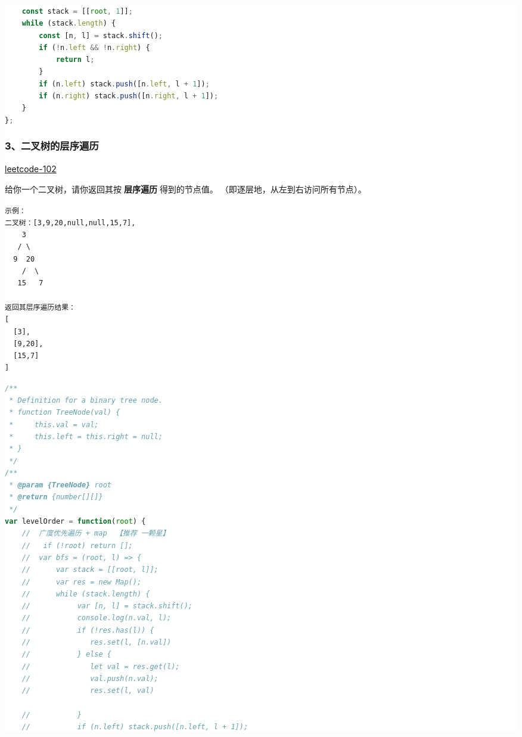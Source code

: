 ```javascript
    const stack = [[root, 1]];
    while (stack.length) {
        const [n, l] = stack.shift();
        if (!n.left && !n.right) {
            return l;
        }
        if (n.left) stack.push([n.left, l + 1]);
        if (n.right) stack.push([n.right, l + 1]);
    }
};
```

### 3、二叉树的层序遍历

[leetcode-102](https://leetcode-cn.com/problems/binary-tree-level-order-traversal/)

给你一个二叉树，请你返回其按 **层序遍历** 得到的节点值。 （即逐层地，从左到右访问所有节点）。

```text
示例：
二叉树：[3,9,20,null,null,15,7],
    3
   / \
  9  20
    /  \
   15   7

返回其层序遍历结果：
[
  [3],
  [9,20],
  [15,7]
]
```

```javascript
/**
 * Definition for a binary tree node.
 * function TreeNode(val) {
 *     this.val = val;
 *     this.left = this.right = null;
 * }
 */
/**
 * @param {TreeNode} root
 * @return {number[][]}
 */
var levelOrder = function(root) {
    //  广度优先遍历 + map  【推荐 一颗星】
    //   if (!root) return [];
    // 	var bfs = (root, l) => {
    // 		var stack = [[root, l]];
    // 		var res = new Map();
    // 		while (stack.length) {
    // 			 var [n, l] = stack.shift();
    // 			 console.log(n.val, l);
    // 			 if (!res.has(l)) {
    // 				res.set(l, [n.val])
    // 			 } else {
    // 				let val = res.get(l);
    // 				val.push(n.val);
    // 				res.set(l, val)

    // 			 }
    // 			 if (n.left) stack.push([n.left, l + 1]);
```
